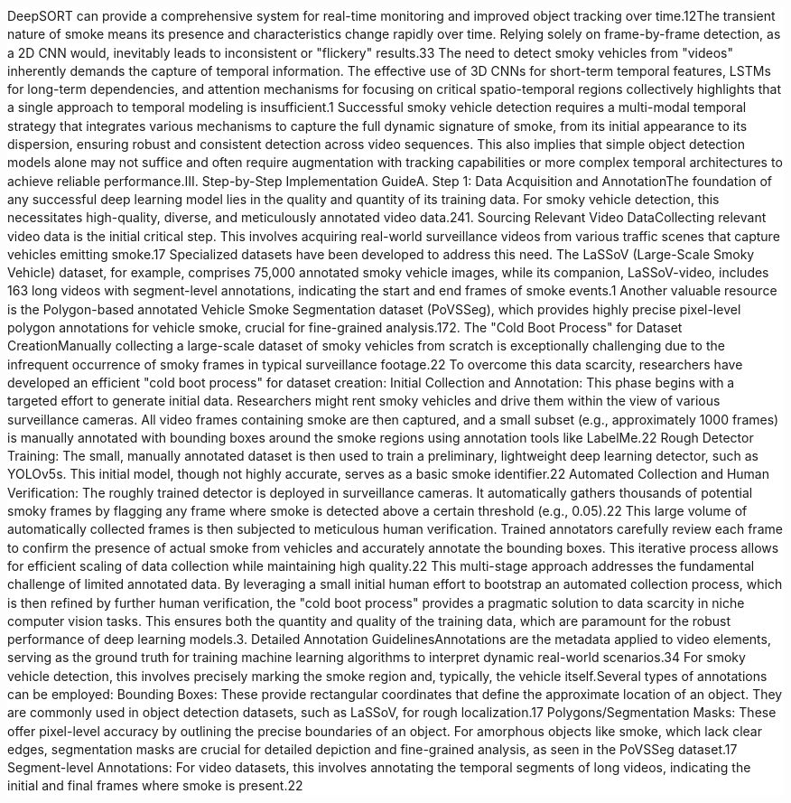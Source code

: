DeepSORT can provide a comprehensive system for real-time monitoring and improved object tracking over time.12The transient nature of smoke means its presence and characteristics change rapidly over time. Relying solely on frame-by-frame detection, as a 2D CNN would, inevitably leads to inconsistent or "flickery" results.33 The need to detect smoky vehicles from "videos" inherently demands the capture of temporal information. The effective use of 3D CNNs for short-term temporal features, LSTMs for long-term dependencies, and attention mechanisms for focusing on critical spatio-temporal regions collectively highlights that a single approach to temporal modeling is insufficient.1 Successful smoky vehicle detection requires a multi-modal temporal strategy that integrates various mechanisms to capture the full dynamic signature of smoke, from its initial appearance to its dispersion, ensuring robust and consistent detection across video sequences. This also implies that simple object detection models alone may not suffice and often require augmentation with tracking capabilities or more complex temporal architectures to achieve reliable performance.III. Step-by-Step Implementation GuideA. Step 1: Data Acquisition and AnnotationThe foundation of any successful deep learning model lies in the quality and quantity of its training data. For smoky vehicle detection, this necessitates high-quality, diverse, and meticulously annotated video data.241. Sourcing Relevant Video DataCollecting relevant video data is the initial critical step. This involves acquiring real-world surveillance videos from various traffic scenes that capture vehicles emitting smoke.17 Specialized datasets have been developed to address this need. The LaSSoV (Large-Scale Smoky Vehicle) dataset, for example, comprises 75,000 annotated smoky vehicle images, while its companion, LaSSoV-video, includes 163 long videos with segment-level annotations, indicating the start and end frames of smoke events.1 Another valuable resource is the Polygon-based annotated Vehicle Smoke Segmentation dataset (PoVSSeg), which provides highly precise pixel-level polygon annotations for vehicle smoke, crucial for fine-grained analysis.172. The "Cold Boot Process" for Dataset CreationManually collecting a large-scale dataset of smoky vehicles from scratch is exceptionally challenging due to the infrequent occurrence of smoky frames in typical surveillance footage.22 To overcome this data scarcity, researchers have developed an efficient "cold boot process" for dataset creation:
Initial Collection and Annotation: This phase begins with a targeted effort to generate initial data. Researchers might rent smoky vehicles and drive them within the view of various surveillance cameras. All video frames containing smoke are then captured, and a small subset (e.g., approximately 1000 frames) is manually annotated with bounding boxes around the smoke regions using annotation tools like LabelMe.22
Rough Detector Training: The small, manually annotated dataset is then used to train a preliminary, lightweight deep learning detector, such as YOLOv5s. This initial model, though not highly accurate, serves as a basic smoke identifier.22
Automated Collection and Human Verification: The roughly trained detector is deployed in surveillance cameras. It automatically gathers thousands of potential smoky frames by flagging any frame where smoke is detected above a certain threshold (e.g., 0.05).22 This large volume of automatically collected frames is then subjected to meticulous human verification. Trained annotators carefully review each frame to confirm the presence of actual smoke from vehicles and accurately annotate the bounding boxes. This iterative process allows for efficient scaling of data collection while maintaining high quality.22
This multi-stage approach addresses the fundamental challenge of limited annotated data. By leveraging a small initial human effort to bootstrap an automated collection process, which is then refined by further human verification, the "cold boot process" provides a pragmatic solution to data scarcity in niche computer vision tasks. This ensures both the quantity and quality of the training data, which are paramount for the robust performance of deep learning models.3. Detailed Annotation GuidelinesAnnotations are the metadata applied to video elements, serving as the ground truth for training machine learning algorithms to interpret dynamic real-world scenarios.34 For smoky vehicle detection, this involves precisely marking the smoke region and, typically, the vehicle itself.Several types of annotations can be employed:
Bounding Boxes: These provide rectangular coordinates that define the approximate location of an object. They are commonly used in object detection datasets, such as LaSSoV, for rough localization.17
Polygons/Segmentation Masks: These offer pixel-level accuracy by outlining the precise boundaries of an object. For amorphous objects like smoke, which lack clear edges, segmentation masks are crucial for detailed depiction and fine-grained analysis, as seen in the PoVSSeg dataset.17
Segment-level Annotations: For video datasets, this involves annotating the temporal segments of long videos, indicating the initial and final frames where smoke is present.22